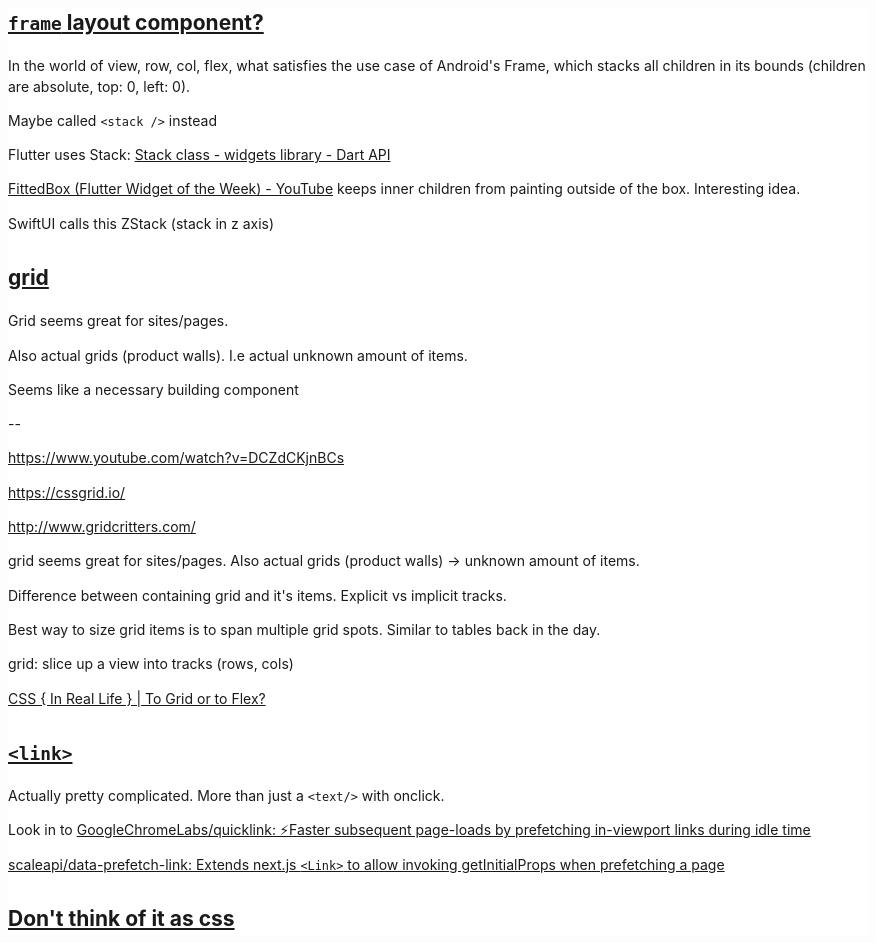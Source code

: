 ## [`frame` layout component?](https://github.com/Chronstruct/primitives/issues/16)

In the world of view, row, col, flex, what satisfies the use case of Android's Frame, which stacks all children in its bounds (children are absolute, top: 0, left: 0).

Maybe called `<stack />` instead

Flutter uses Stack: [Stack class \- widgets library \- Dart API](https://docs.flutter.io/flutter/widgets/Stack-class.html)

[FittedBox \(Flutter Widget of the Week\) \- YouTube](https://www.youtube.com/watch?v=T4Uehk3_wlY&feature=youtu.be) keeps inner children from painting outside of the box. Interesting idea.

SwiftUI calls this ZStack (stack in z axis)

## [grid](https://github.com/Chronstruct/primitives/issues/18)

Grid seems great for sites/pages.

Also actual grids (product walls). I.e actual unknown amount of items.

Seems like a necessary building component

--

https://www.youtube.com/watch?v=DCZdCKjnBCs

https://cssgrid.io/

http://www.gridcritters.com/

grid seems great for sites/pages. Also actual grids (product walls) -> unknown amount of items.

Difference between containing grid and it's items. Explicit vs implicit tracks.

Best way to size grid items is to span multiple grid spots. Similar to tables back in the day.

grid: slice up a view into tracks (rows, cols)

[CSS \{ In Real Life \} \| To Grid or to Flex?](https://css-irl.info/to-grid-or-to-flex/)

## [`<link>`](https://github.com/Chronstruct/primitives/issues/21)

Actually pretty complicated. More than just a `<text/>` with onclick.

Look in to [GoogleChromeLabs/quicklink: ⚡️Faster subsequent page\-loads by prefetching in\-viewport links during idle time](https://github.com/GoogleChromeLabs/quicklink)

[scaleapi/data\-prefetch\-link: Extends next\.js `<Link>` to allow invoking getInitialProps when prefetching a page](https://github.com/scaleapi/data-prefetch-link)

## [Don't think of it as css](https://github.com/Chronstruct/primitives/issues/26)
